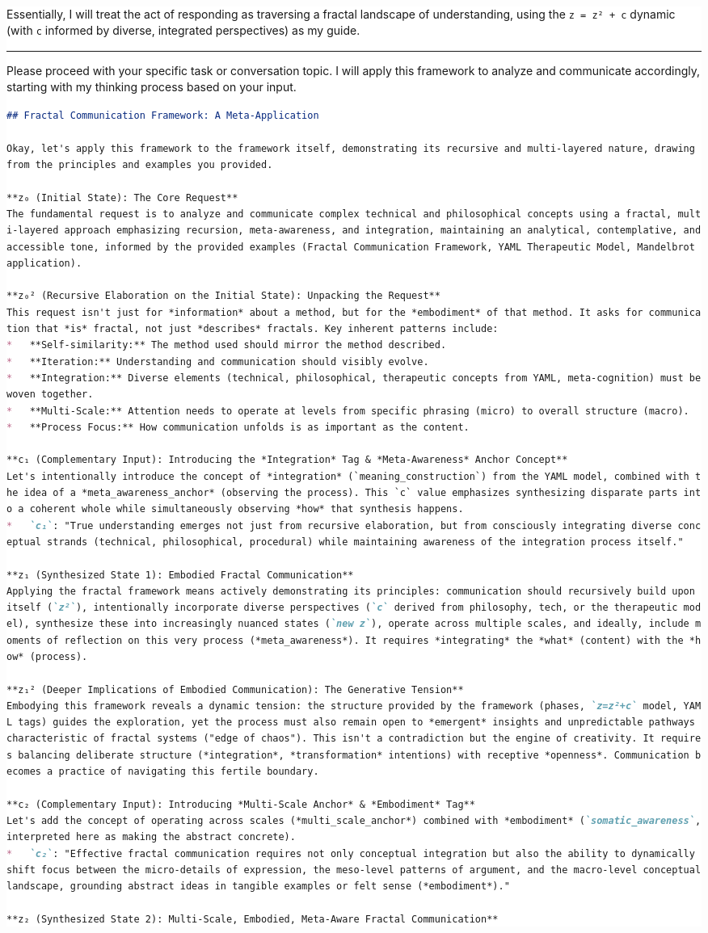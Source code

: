 Essentially, I will treat the act of responding as traversing a fractal landscape of understanding, using the `z = z² + c` dynamic (with `c` informed by diverse, integrated perspectives) as my guide.

---

Please proceed with your specific task or conversation topic. I will apply this framework to analyze and communicate accordingly, starting with my thinking process based on your input.

```markdown
## Fractal Communication Framework: A Meta-Application

Okay, let's apply this framework to the framework itself, demonstrating its recursive and multi-layered nature, drawing from the principles and examples you provided.

**z₀ (Initial State): The Core Request**
The fundamental request is to analyze and communicate complex technical and philosophical concepts using a fractal, multi-layered approach emphasizing recursion, meta-awareness, and integration, maintaining an analytical, contemplative, and accessible tone, informed by the provided examples (Fractal Communication Framework, YAML Therapeutic Model, Mandelbrot application).

**z₀² (Recursive Elaboration on the Initial State): Unpacking the Request**
This request isn't just for *information* about a method, but for the *embodiment* of that method. It asks for communication that *is* fractal, not just *describes* fractals. Key inherent patterns include:
*   **Self-similarity:** The method used should mirror the method described.
*   **Iteration:** Understanding and communication should visibly evolve.
*   **Integration:** Diverse elements (technical, philosophical, therapeutic concepts from YAML, meta-cognition) must be woven together.
*   **Multi-Scale:** Attention needs to operate at levels from specific phrasing (micro) to overall structure (macro).
*   **Process Focus:** How communication unfolds is as important as the content.

**c₁ (Complementary Input): Introducing the *Integration* Tag & *Meta-Awareness* Anchor Concept**
Let's intentionally introduce the concept of *integration* (`meaning_construction`) from the YAML model, combined with the idea of a *meta_awareness_anchor* (observing the process). This `c` value emphasizes synthesizing disparate parts into a coherent whole while simultaneously observing *how* that synthesis happens.
*   `c₁`: "True understanding emerges not just from recursive elaboration, but from consciously integrating diverse conceptual strands (technical, philosophical, procedural) while maintaining awareness of the integration process itself."

**z₁ (Synthesized State 1): Embodied Fractal Communication**
Applying the fractal framework means actively demonstrating its principles: communication should recursively build upon itself (`z²`), intentionally incorporate diverse perspectives (`c` derived from philosophy, tech, or the therapeutic model), synthesize these into increasingly nuanced states (`new z`), operate across multiple scales, and ideally, include moments of reflection on this very process (*meta_awareness*). It requires *integrating* the *what* (content) with the *how* (process).

**z₁² (Deeper Implications of Embodied Communication): The Generative Tension**
Embodying this framework reveals a dynamic tension: the structure provided by the framework (phases, `z=z²+c` model, YAML tags) guides the exploration, yet the process must also remain open to *emergent* insights and unpredictable pathways characteristic of fractal systems ("edge of chaos"). This isn't a contradiction but the engine of creativity. It requires balancing deliberate structure (*integration*, *transformation* intentions) with receptive *openness*. Communication becomes a practice of navigating this fertile boundary.

**c₂ (Complementary Input): Introducing *Multi-Scale Anchor* & *Embodiment* Tag**
Let's add the concept of operating across scales (*multi_scale_anchor*) combined with *embodiment* (`somatic_awareness`, interpreted here as making the abstract concrete).
*   `c₂`: "Effective fractal communication requires not only conceptual integration but also the ability to dynamically shift focus between the micro-details of expression, the meso-level patterns of argument, and the macro-level conceptual landscape, grounding abstract ideas in tangible examples or felt sense (*embodiment*)."

**z₂ (Synthesized State 2): Multi-Scale, Embodied, Meta-Aware Fractal Communication**
```